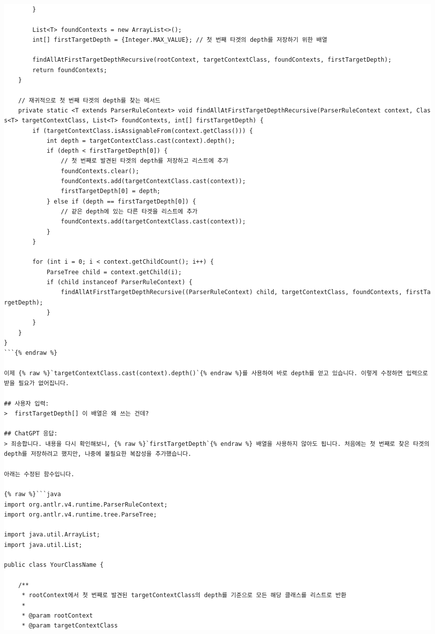 ```{% endraw %}
        }

        List<T> foundContexts = new ArrayList<>();
        int[] firstTargetDepth = {Integer.MAX_VALUE}; // 첫 번째 타겟의 depth를 저장하기 위한 배열

        findAllAtFirstTargetDepthRecursive(rootContext, targetContextClass, foundContexts, firstTargetDepth);
        return foundContexts;
    }

    // 재귀적으로 첫 번째 타겟의 depth를 찾는 메서드
    private static <T extends ParserRuleContext> void findAllAtFirstTargetDepthRecursive(ParserRuleContext context, Class<T> targetContextClass, List<T> foundContexts, int[] firstTargetDepth) {
        if (targetContextClass.isAssignableFrom(context.getClass())) {
            int depth = targetContextClass.cast(context).depth();
            if (depth < firstTargetDepth[0]) {
                // 첫 번째로 발견된 타겟의 depth를 저장하고 리스트에 추가
                foundContexts.clear();
                foundContexts.add(targetContextClass.cast(context));
                firstTargetDepth[0] = depth;
            } else if (depth == firstTargetDepth[0]) {
                // 같은 depth에 있는 다른 타겟을 리스트에 추가
                foundContexts.add(targetContextClass.cast(context));
            }
        }

        for (int i = 0; i < context.getChildCount(); i++) {
            ParseTree child = context.getChild(i);
            if (child instanceof ParserRuleContext) {
                findAllAtFirstTargetDepthRecursive((ParserRuleContext) child, targetContextClass, foundContexts, firstTargetDepth);
            }
        }
    }
}
```{% endraw %}

이제 {% raw %}`targetContextClass.cast(context).depth()`{% endraw %}를 사용하여 바로 depth를 얻고 있습니다. 이렇게 수정하면 입력으로 받을 필요가 없어집니다.

## 사용자 입력:
>  firstTargetDepth[] 이 배열은 왜 쓰는 건데?

## ChatGPT 응답:
> 죄송합니다. 내용을 다시 확인해보니, {% raw %}`firstTargetDepth`{% endraw %} 배열을 사용하지 않아도 됩니다. 처음에는 첫 번째로 찾은 타겟의 depth를 저장하려고 했지만, 나중에 불필요한 복잡성을 추가했습니다.

아래는 수정된 함수입니다.

{% raw %}```java
import org.antlr.v4.runtime.ParserRuleContext;
import org.antlr.v4.runtime.tree.ParseTree;

import java.util.ArrayList;
import java.util.List;

public class YourClassName {

    /**
     * rootContext에서 첫 번째로 발견된 targetContextClass의 depth를 기준으로 모든 해당 클래스를 리스트로 반환
     *
     * @param rootContext
     * @param targetContextClass
```